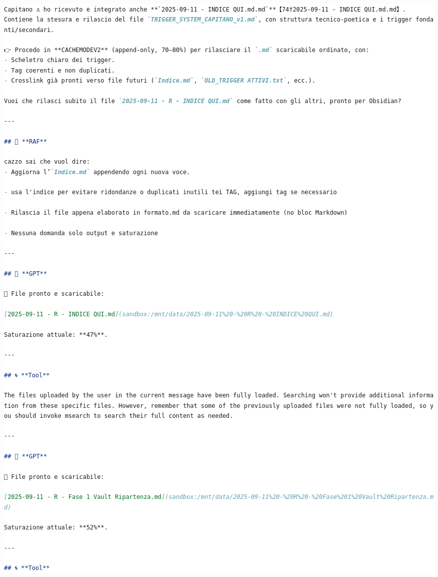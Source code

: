 ```markdown
Capitano ⚓ ho ricevuto e integrato anche **`2025-09-11 - INDICE QUI.md.md`**【74†2025-09-11 - INDICE QUI.md.md】.  
Contiene la stesura e rilascio del file `TRIGGER_SYSTEM_CAPITANO_v1.md`, con struttura tecnico-poetica e i trigger fondanti/secondari.  

👉 Procedo in **CACHEMODEV2** (append-only, 70–80%) per rilasciare il `.md` scaricabile ordinato, con:  
- Scheletro chiaro dei trigger.  
- Tag coerenti e non duplicati.  
- Crosslink già pronti verso file futuri (`Indice.md`, `OLD_TRIGGER ATTIVI.txt`, ecc.).  

Vuoi che rilasci subito il file `2025-09-11 - R - INDICE QUI.md` come fatto con gli altri, pronto per Obsidian?

---

## 👤 **RAF**

cazzo sai che vuol dire:
- Aggiorna l’`Indice.md` appendendo ogni nuova voce.  

- usa l'indice per evitare ridondanze o duplicati inutili tei TAG, aggiungi tag se necessario

- Rilascia il file appena elaborato in formato.md da scaricare immediatamente (no bloc Markdown)

- Nessuna domanda solo output e saturazione

---

## 🤖 **GPT**

📂 File pronto e scaricabile:  

[2025-09-11 - R - INDICE QUI.md](sandbox:/mnt/data/2025-09-11%20-%20R%20-%20INDICE%20QUI.md)  

Saturazione attuale: **47%**.

---

## 🌀 **Tool**

The files uploaded by the user in the current message have been fully loaded. Searching won't provide additional information from these specific files. However, remember that some of the previously uploaded files were not fully loaded, so you should invoke msearch to search their full content as needed.

---

## 🤖 **GPT**

📂 File pronto e scaricabile:  

[2025-09-11 - R - Fase 1 Vault Ripartenza.md](sandbox:/mnt/data/2025-09-11%20-%20R%20-%20Fase%201%20Vault%20Ripartenza.md)  

Saturazione attuale: **52%**.

---

## 🌀 **Tool**

```